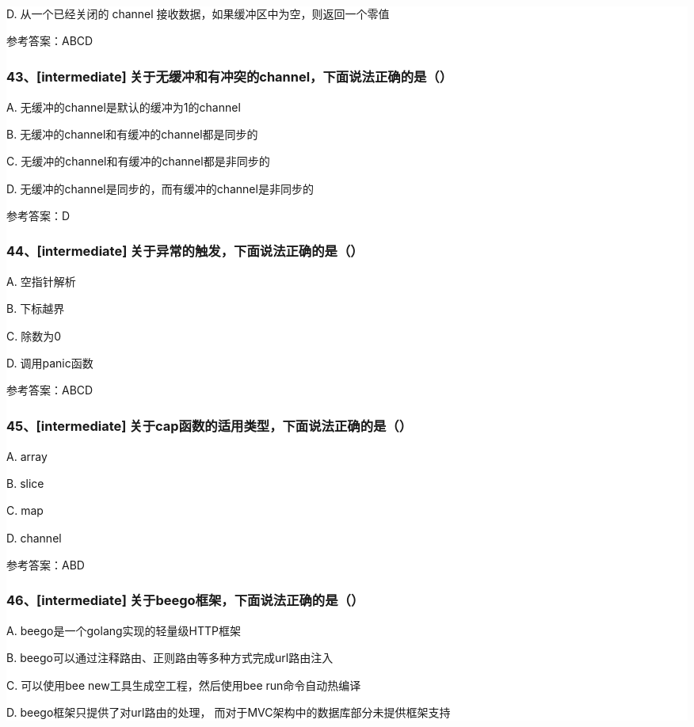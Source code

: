 D. 从一个已经关闭的 channel 接收数据，如果缓冲区中为空，则返回一个零值



参考答案：ABCD



### 43、**[intermediate]** 关于无缓冲和有冲突的channel，下面说法正确的是（）

A. 无缓冲的channel是默认的缓冲为1的channel

B. 无缓冲的channel和有缓冲的channel都是同步的

C. 无缓冲的channel和有缓冲的channel都是非同步的

D. 无缓冲的channel是同步的，而有缓冲的channel是非同步的



参考答案：D



### 44、**[intermediate]** 关于异常的触发，下面说法正确的是（）

A. 空指针解析

B. 下标越界

C. 除数为0

D. 调用panic函数



参考答案：ABCD



### 45、**[intermediate]** 关于cap函数的适用类型，下面说法正确的是（）

A. array

B. slice

C. map

D. channel



参考答案：ABD



### 46、**[intermediate]** 关于beego框架，下面说法正确的是（）

A. beego是一个golang实现的轻量级HTTP框架

B. beego可以通过注释路由、正则路由等多种方式完成url路由注入

C. 可以使用bee new工具生成空工程，然后使用bee run命令自动热编译

D. beego框架只提供了对url路由的处理， 而对于MVC架构中的数据库部分未提供框架支持

